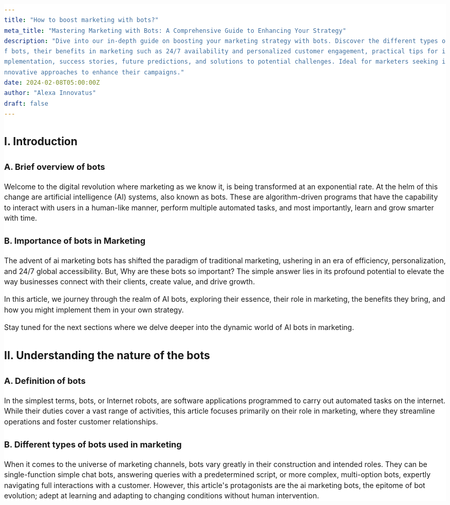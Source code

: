 ```yaml
---
title: "How to boost marketing with bots?"
meta_title: "Mastering Marketing with Bots: A Comprehensive Guide to Enhancing Your Strategy"
description: "Dive into our in-depth guide on boosting your marketing strategy with bots. Discover the different types of bots, their benefits in marketing such as 24/7 availability and personalized customer engagement, practical tips for implementation, success stories, future predictions, and solutions to potential challenges. Ideal for marketers seeking innovative approaches to enhance their campaigns."
date: 2024-02-08T05:00:00Z
author: "Alexa Innovatus"
draft: false
---
```


## I. Introduction

### A. Brief overview of bots

Welcome to the digital revolution where marketing as we know it, is being transformed at an exponential rate. At the helm of this change are artificial intelligence (AI) systems, also known as bots. These are algorithm-driven programs that have the capability to interact with users in a human-like manner, perform multiple automated tasks, and most importantly, learn and grow smarter with time.

### B. Importance of bots in Marketing

The advent of ai marketing bots has shifted the paradigm of traditional marketing, ushering in an era of efficiency, personalization, and 24/7 global accessibility. But, Why are these bots so important? The simple answer lies in its profound potential to elevate the way businesses connect with their clients, create value, and drive growth.

In this article, we journey through the realm of AI bots, exploring their essence, their role in marketing, the benefits they bring, and how you might implement them in your own strategy.

Stay tuned for the next sections where we delve deeper into the dynamic world of AI bots in marketing.

## II. Understanding the nature of the bots 

### A. Definition of bots 

In the simplest terms, bots, or Internet robots, are software applications programmed to carry out automated tasks on the internet. While their duties cover a vast range of activities, this article focuses primarily on their role in marketing, where they streamline operations and foster customer relationships. 

### B. Different types of bots used in marketing

When it comes to the universe of marketing channels, bots vary greatly in their construction and intended roles. They can be single-function simple chat bots, answering queries with a predetermined script, or more complex, multi-option bots, expertly navigating full interactions with a customer. However, this article's protagonists are the ai marketing bots, the epitome of bot evolution; adept at learning and adapting to changing conditions without human intervention.
